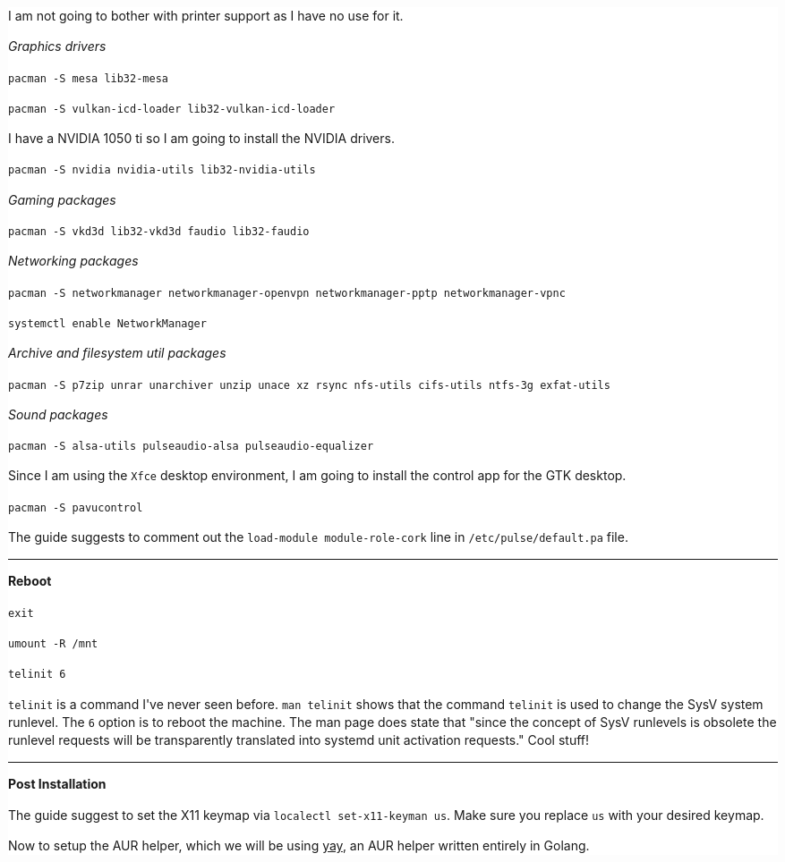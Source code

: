 I am not going to bother with printer support as I have no use for it.

*Graphics drivers*

`pacman -S mesa lib32-mesa`

`pacman -S vulkan-icd-loader lib32-vulkan-icd-loader`

I have a NVIDIA 1050 ti so I am going to install the NVIDIA drivers.

`pacman -S nvidia nvidia-utils lib32-nvidia-utils`

*Gaming packages*

`pacman -S vkd3d lib32-vkd3d faudio lib32-faudio`

*Networking packages*

`pacman -S networkmanager networkmanager-openvpn networkmanager-pptp networkmanager-vpnc`

`systemctl enable NetworkManager`

*Archive and filesystem util packages*

`pacman -S p7zip unrar unarchiver unzip unace xz rsync nfs-utils cifs-utils ntfs-3g exfat-utils`

*Sound packages*

`pacman -S alsa-utils pulseaudio-alsa pulseaudio-equalizer`

Since I am using the `Xfce` desktop environment, I am going to install the control app for the GTK desktop.

`pacman -S pavucontrol`

The guide suggests to comment out the `load-module module-role-cork` line in `/etc/pulse/default.pa` file.

---

**Reboot**

`exit`

`umount -R /mnt`

`telinit 6`

`telinit` is a command I've never seen before. `man telinit` shows that the command `telinit` is used to change the SysV system runlevel. The `6` option is to reboot the machine. The man page does state that "since the concept of SysV runlevels is obsolete the runlevel requests will be transparently translated into systemd unit activation requests." Cool stuff!

---

**Post Installation**

The guide suggest to set the X11 keymap via `localectl set-x11-keyman us`. Make sure you replace `us` with your desired keymap.

Now to setup the AUR helper, which we will be using [yay](https://github.com/Jguer/yay), an AUR helper written entirely in Golang.
